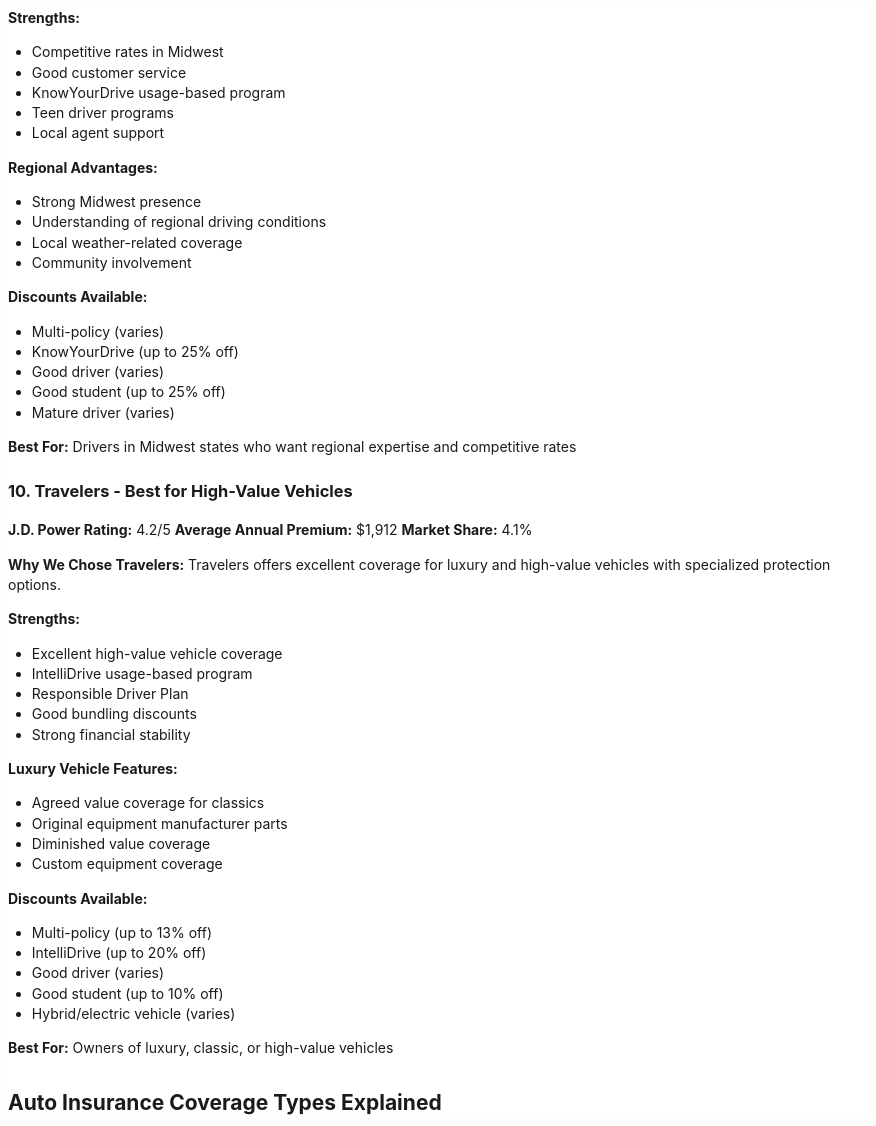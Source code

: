 **Strengths:**
- Competitive rates in Midwest
- Good customer service
- KnowYourDrive usage-based program
- Teen driver programs
- Local agent support

**Regional Advantages:**
- Strong Midwest presence
- Understanding of regional driving conditions
- Local weather-related coverage
- Community involvement

**Discounts Available:**
- Multi-policy (varies)
- KnowYourDrive (up to 25% off)
- Good driver (varies)
- Good student (up to 25% off)
- Mature driver (varies)

**Best For:** Drivers in Midwest states who want regional expertise and competitive rates

### 10. Travelers - Best for High-Value Vehicles

**J.D. Power Rating:** 4.2/5
**Average Annual Premium:** $1,912
**Market Share:** 4.1%

**Why We Chose Travelers:**
Travelers offers excellent coverage for luxury and high-value vehicles with specialized protection options.

**Strengths:**
- Excellent high-value vehicle coverage
- IntelliDrive usage-based program
- Responsible Driver Plan
- Good bundling discounts
- Strong financial stability

**Luxury Vehicle Features:**
- Agreed value coverage for classics
- Original equipment manufacturer parts
- Diminished value coverage
- Custom equipment coverage

**Discounts Available:**
- Multi-policy (up to 13% off)
- IntelliDrive (up to 20% off)
- Good driver (varies)
- Good student (up to 10% off)
- Hybrid/electric vehicle (varies)

**Best For:** Owners of luxury, classic, or high-value vehicles

## Auto Insurance Coverage Types Explained
